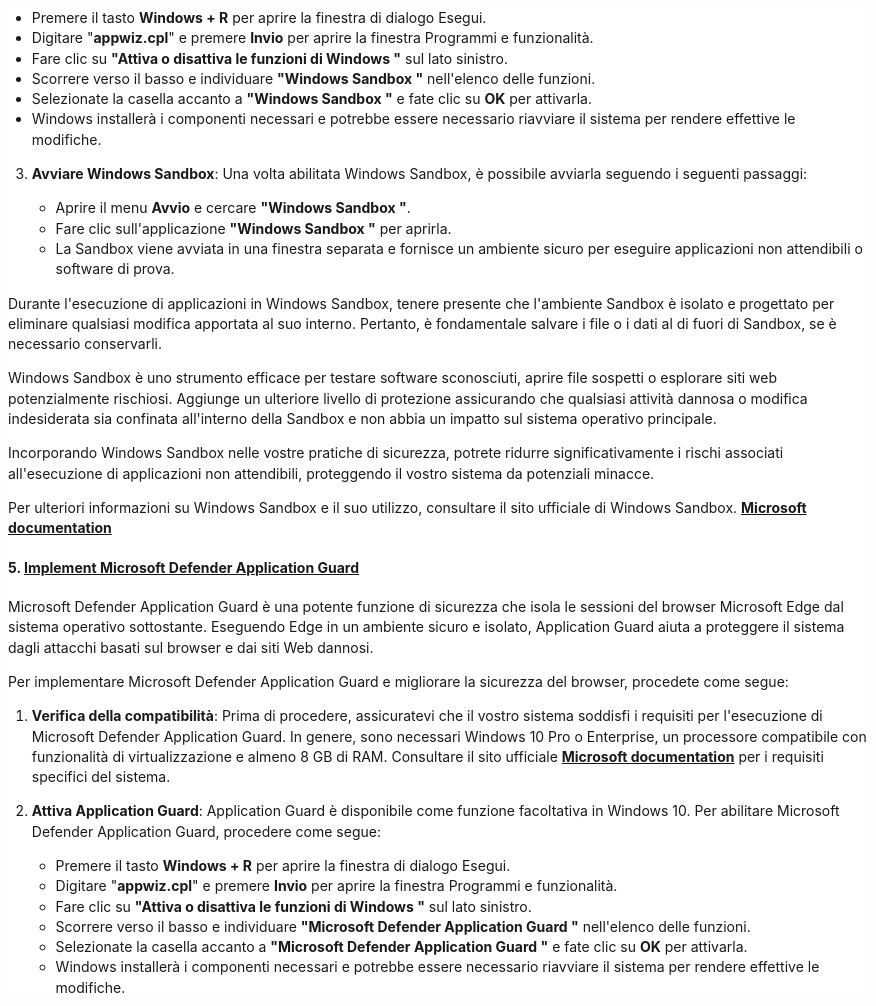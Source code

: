    - Premere il tasto **Windows + R** per aprire la finestra di dialogo Esegui.
   - Digitare "**appwiz.cpl**" e premere **Invio** per aprire la finestra Programmi e funzionalità.
   - Fare clic su **"Attiva o disattiva le funzioni di Windows "** sul lato sinistro.
   - Scorrere verso il basso e individuare **"Windows Sandbox "** nell'elenco delle funzioni.
   - Selezionate la casella accanto a **"Windows Sandbox "** e fate clic su **OK** per attivarla.
   - Windows installerà i componenti necessari e potrebbe essere necessario riavviare il sistema per rendere effettive le modifiche.

3. **Avviare Windows Sandbox**: Una volta abilitata Windows Sandbox, è possibile avviarla seguendo i seguenti passaggi:

   - Aprire il menu **Avvio** e cercare **"Windows Sandbox "**.
   - Fare clic sull'applicazione **"Windows Sandbox "** per aprirla.
   - La Sandbox viene avviata in una finestra separata e fornisce un ambiente sicuro per eseguire applicazioni non attendibili o software di prova.

Durante l'esecuzione di applicazioni in Windows Sandbox, tenere presente che l'ambiente Sandbox è isolato e progettato per eliminare qualsiasi modifica apportata al suo interno. Pertanto, è fondamentale salvare i file o i dati al di fuori di Sandbox, se è necessario conservarli.

Windows Sandbox è uno strumento efficace per testare software sconosciuti, aprire file sospetti o esplorare siti web potenzialmente rischiosi. Aggiunge un ulteriore livello di protezione assicurando che qualsiasi attività dannosa o modifica indesiderata sia confinata all'interno della Sandbox e non abbia un impatto sul sistema operativo principale.

Incorporando Windows Sandbox nelle vostre pratiche di sicurezza, potrete ridurre significativamente i rischi associati all'esecuzione di applicazioni non attendibili, proteggendo il vostro sistema da potenziali minacce.

Per ulteriori informazioni su Windows Sandbox e il suo utilizzo, consultare il sito ufficiale di Windows Sandbox. [**Microsoft documentation**](https://learn.microsoft.com/en-us/windows/security/application-security/application-isolation/windows-sandbox/windows-sandbox-overview)

#### 5. [**Implement Microsoft Defender Application Guard**](https://github.com/simeononsecurity/Windows-Defender-Application-Guard-Hardening)
Microsoft Defender Application Guard è una potente funzione di sicurezza che isola le sessioni del browser Microsoft Edge dal sistema operativo sottostante. Eseguendo Edge in un ambiente sicuro e isolato, Application Guard aiuta a proteggere il sistema dagli attacchi basati sul browser e dai siti Web dannosi.

Per implementare Microsoft Defender Application Guard e migliorare la sicurezza del browser, procedete come segue:

1. **Verifica della compatibilità**: Prima di procedere, assicuratevi che il vostro sistema soddisfi i requisiti per l'esecuzione di Microsoft Defender Application Guard. In genere, sono necessari Windows 10 Pro o Enterprise, un processore compatibile con funzionalità di virtualizzazione e almeno 8 GB di RAM. Consultare il sito ufficiale [**Microsoft documentation**](https://learn.microsoft.com/en-us/deployedge/microsoft-edge-security-windows-defender-application-guard) per i requisiti specifici del sistema.

2. **Attiva Application Guard**: Application Guard è disponibile come funzione facoltativa in Windows 10. Per abilitare Microsoft Defender Application Guard, procedere come segue:

   - Premere il tasto **Windows + R** per aprire la finestra di dialogo Esegui.
   - Digitare "**appwiz.cpl**" e premere **Invio** per aprire la finestra Programmi e funzionalità.
   - Fare clic su **"Attiva o disattiva le funzioni di Windows "** sul lato sinistro.
   - Scorrere verso il basso e individuare **"Microsoft Defender Application Guard "** nell'elenco delle funzioni.
   - Selezionate la casella accanto a **"Microsoft Defender Application Guard "** e fate clic su **OK** per attivarla.
   - Windows installerà i componenti necessari e potrebbe essere necessario riavviare il sistema per rendere effettive le modifiche.
